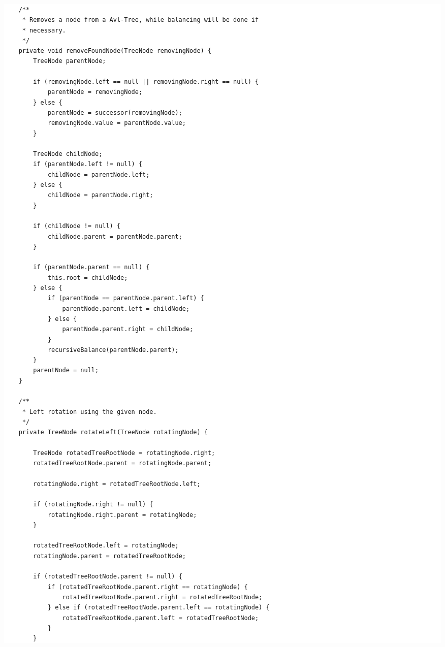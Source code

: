         /**
         * Removes a node from a Avl-Tree, while balancing will be done if
         * necessary.
         */
        private void removeFoundNode(TreeNode removingNode) {
            TreeNode parentNode;
    
            if (removingNode.left == null || removingNode.right == null) {
                parentNode = removingNode;
            } else {
                parentNode = successor(removingNode);
                removingNode.value = parentNode.value;
            }
    
            TreeNode childNode;
            if (parentNode.left != null) {
                childNode = parentNode.left;
            } else {
                childNode = parentNode.right;
            }
    
            if (childNode != null) {
                childNode.parent = parentNode.parent;
            }
    
            if (parentNode.parent == null) {
                this.root = childNode;
            } else {
                if (parentNode == parentNode.parent.left) {
                    parentNode.parent.left = childNode;
                } else {
                    parentNode.parent.right = childNode;
                }
                recursiveBalance(parentNode.parent);
            }
            parentNode = null;
        }
    
        /**
         * Left rotation using the given node.
         */
        private TreeNode rotateLeft(TreeNode rotatingNode) {
    
            TreeNode rotatedTreeRootNode = rotatingNode.right;
            rotatedTreeRootNode.parent = rotatingNode.parent;
    
            rotatingNode.right = rotatedTreeRootNode.left;
    
            if (rotatingNode.right != null) {
                rotatingNode.right.parent = rotatingNode;
            }
    
            rotatedTreeRootNode.left = rotatingNode;
            rotatingNode.parent = rotatedTreeRootNode;
    
            if (rotatedTreeRootNode.parent != null) {
                if (rotatedTreeRootNode.parent.right == rotatingNode) {
                    rotatedTreeRootNode.parent.right = rotatedTreeRootNode;
                } else if (rotatedTreeRootNode.parent.left == rotatingNode) {
                    rotatedTreeRootNode.parent.left = rotatedTreeRootNode;
                }
            }
    